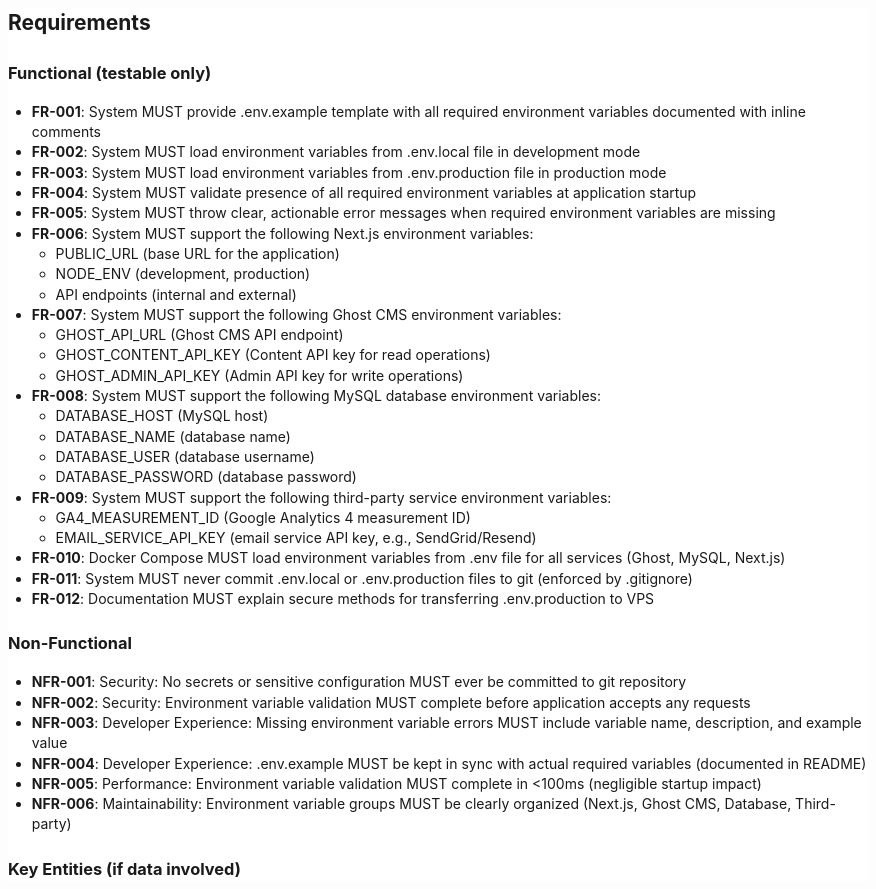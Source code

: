 ## Requirements

### Functional (testable only)

- **FR-001**: System MUST provide .env.example template with all required environment variables documented with inline comments
- **FR-002**: System MUST load environment variables from .env.local file in development mode
- **FR-003**: System MUST load environment variables from .env.production file in production mode
- **FR-004**: System MUST validate presence of all required environment variables at application startup
- **FR-005**: System MUST throw clear, actionable error messages when required environment variables are missing
- **FR-006**: System MUST support the following Next.js environment variables:
  - PUBLIC_URL (base URL for the application)
  - NODE_ENV (development, production)
  - API endpoints (internal and external)
- **FR-007**: System MUST support the following Ghost CMS environment variables:
  - GHOST_API_URL (Ghost CMS API endpoint)
  - GHOST_CONTENT_API_KEY (Content API key for read operations)
  - GHOST_ADMIN_API_KEY (Admin API key for write operations)
- **FR-008**: System MUST support the following MySQL database environment variables:
  - DATABASE_HOST (MySQL host)
  - DATABASE_NAME (database name)
  - DATABASE_USER (database username)
  - DATABASE_PASSWORD (database password)
- **FR-009**: System MUST support the following third-party service environment variables:
  - GA4_MEASUREMENT_ID (Google Analytics 4 measurement ID)
  - EMAIL_SERVICE_API_KEY (email service API key, e.g., SendGrid/Resend)
- **FR-010**: Docker Compose MUST load environment variables from .env file for all services (Ghost, MySQL, Next.js)
- **FR-011**: System MUST never commit .env.local or .env.production files to git (enforced by .gitignore)
- **FR-012**: Documentation MUST explain secure methods for transferring .env.production to VPS

### Non-Functional

- **NFR-001**: Security: No secrets or sensitive configuration MUST ever be committed to git repository
- **NFR-002**: Security: Environment variable validation MUST complete before application accepts any requests
- **NFR-003**: Developer Experience: Missing environment variable errors MUST include variable name, description, and example value
- **NFR-004**: Developer Experience: .env.example MUST be kept in sync with actual required variables (documented in README)
- **NFR-005**: Performance: Environment variable validation MUST complete in <100ms (negligible startup impact)
- **NFR-006**: Maintainability: Environment variable groups MUST be clearly organized (Next.js, Ghost CMS, Database, Third-party)

### Key Entities (if data involved)

